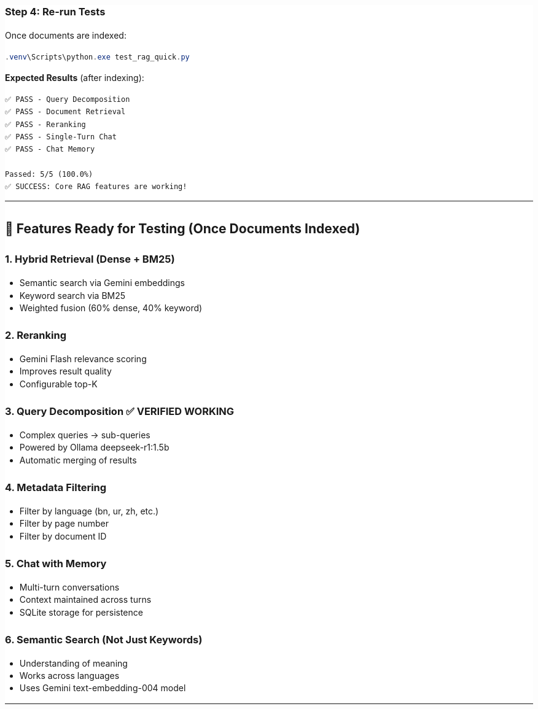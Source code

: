 ### Step 4: Re-run Tests

Once documents are indexed:
```powershell
.venv\Scripts\python.exe test_rag_quick.py
```

**Expected Results** (after indexing):
```
✅ PASS - Query Decomposition
✅ PASS - Document Retrieval  
✅ PASS - Reranking
✅ PASS - Single-Turn Chat
✅ PASS - Chat Memory

Passed: 5/5 (100.0%)
✅ SUCCESS: Core RAG features are working!
```

---

## 🧪 Features Ready for Testing (Once Documents Indexed)

### 1. **Hybrid Retrieval** (Dense + BM25)
- Semantic search via Gemini embeddings
- Keyword search via BM25
- Weighted fusion (60% dense, 40% keyword)

### 2. **Reranking**
- Gemini Flash relevance scoring
- Improves result quality
- Configurable top-K

### 3. **Query Decomposition** ✅ VERIFIED WORKING
- Complex queries → sub-queries
- Powered by Ollama deepseek-r1:1.5b
- Automatic merging of results

### 4. **Metadata Filtering**
- Filter by language (bn, ur, zh, etc.)
- Filter by page number
- Filter by document ID

### 5. **Chat with Memory**
- Multi-turn conversations
- Context maintained across turns
- SQLite storage for persistence

### 6. **Semantic Search** (Not Just Keywords)
- Understanding of meaning
- Works across languages
- Uses Gemini text-embedding-004 model

---